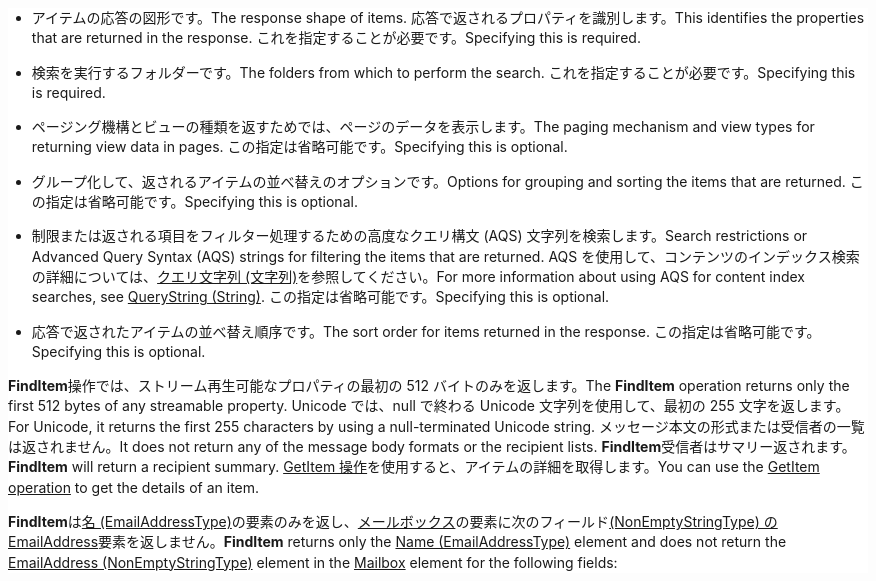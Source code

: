 - <span data-ttu-id="eea2a-113">アイテムの応答の図形です。</span><span class="sxs-lookup"><span data-stu-id="eea2a-113">The response shape of items.</span></span> <span data-ttu-id="eea2a-114">応答で返されるプロパティを識別します。</span><span class="sxs-lookup"><span data-stu-id="eea2a-114">This identifies the properties that are returned in the response.</span></span> <span data-ttu-id="eea2a-115">これを指定することが必要です。</span><span class="sxs-lookup"><span data-stu-id="eea2a-115">Specifying this is required.</span></span>
    
- <span data-ttu-id="eea2a-116">検索を実行するフォルダーです。</span><span class="sxs-lookup"><span data-stu-id="eea2a-116">The folders from which to perform the search.</span></span> <span data-ttu-id="eea2a-117">これを指定することが必要です。</span><span class="sxs-lookup"><span data-stu-id="eea2a-117">Specifying this is required.</span></span>
    
- <span data-ttu-id="eea2a-118">ページング機構とビューの種類を返すためでは、ページのデータを表示します。</span><span class="sxs-lookup"><span data-stu-id="eea2a-118">The paging mechanism and view types for returning view data in pages.</span></span> <span data-ttu-id="eea2a-119">この指定は省略可能です。</span><span class="sxs-lookup"><span data-stu-id="eea2a-119">Specifying this is optional.</span></span>
    
- <span data-ttu-id="eea2a-120">グループ化して、返されるアイテムの並べ替えのオプションです。</span><span class="sxs-lookup"><span data-stu-id="eea2a-120">Options for grouping and sorting the items that are returned.</span></span> <span data-ttu-id="eea2a-121">この指定は省略可能です。</span><span class="sxs-lookup"><span data-stu-id="eea2a-121">Specifying this is optional.</span></span>
    
- <span data-ttu-id="eea2a-122">制限または返される項目をフィルター処理するための高度なクエリ構文 (AQS) 文字列を検索します。</span><span class="sxs-lookup"><span data-stu-id="eea2a-122">Search restrictions or Advanced Query Syntax (AQS) strings for filtering the items that are returned.</span></span> <span data-ttu-id="eea2a-123">AQS を使用して、コンテンツのインデックス検索の詳細については、[クエリ文字列 (文字列)](querystring-string.md)を参照してください。</span><span class="sxs-lookup"><span data-stu-id="eea2a-123">For more information about using AQS for content index searches, see [QueryString (String)](querystring-string.md).</span></span> <span data-ttu-id="eea2a-124">この指定は省略可能です。</span><span class="sxs-lookup"><span data-stu-id="eea2a-124">Specifying this is optional.</span></span>
    
- <span data-ttu-id="eea2a-125">応答で返されたアイテムの並べ替え順序です。</span><span class="sxs-lookup"><span data-stu-id="eea2a-125">The sort order for items returned in the response.</span></span> <span data-ttu-id="eea2a-126">この指定は省略可能です。</span><span class="sxs-lookup"><span data-stu-id="eea2a-126">Specifying this is optional.</span></span>
    
<span data-ttu-id="eea2a-127">**FindItem**操作では、ストリーム再生可能なプロパティの最初の 512 バイトのみを返します。</span><span class="sxs-lookup"><span data-stu-id="eea2a-127">The **FindItem** operation returns only the first 512 bytes of any streamable property.</span></span> <span data-ttu-id="eea2a-128">Unicode では、null で終わる Unicode 文字列を使用して、最初の 255 文字を返します。</span><span class="sxs-lookup"><span data-stu-id="eea2a-128">For Unicode, it returns the first 255 characters by using a null-terminated Unicode string.</span></span> <span data-ttu-id="eea2a-129">メッセージ本文の形式または受信者の一覧は返されません。</span><span class="sxs-lookup"><span data-stu-id="eea2a-129">It does not return any of the message body formats or the recipient lists.</span></span> <span data-ttu-id="eea2a-130">**FindItem**受信者はサマリー返されます。</span><span class="sxs-lookup"><span data-stu-id="eea2a-130">**FindItem** will return a recipient summary.</span></span> <span data-ttu-id="eea2a-131">[GetItem 操作](getitem-operation.md)を使用すると、アイテムの詳細を取得します。</span><span class="sxs-lookup"><span data-stu-id="eea2a-131">You can use the [GetItem operation](getitem-operation.md) to get the details of an item.</span></span> 
  
 <span data-ttu-id="eea2a-132">**FindItem**は[名 (EmailAddressType)](name-emailaddresstype.md)の要素のみを返し、[メールボックス](mailbox.md)の要素に次のフィールド[(NonEmptyStringType) の EmailAddress](emailaddress-nonemptystringtype.md)要素を返しません。</span><span class="sxs-lookup"><span data-stu-id="eea2a-132">**FindItem** returns only the [Name (EmailAddressType)](name-emailaddresstype.md) element and does not return the [EmailAddress (NonEmptyStringType)](emailaddress-nonemptystringtype.md) element in the [Mailbox](mailbox.md) element for the following fields:</span></span> 
  